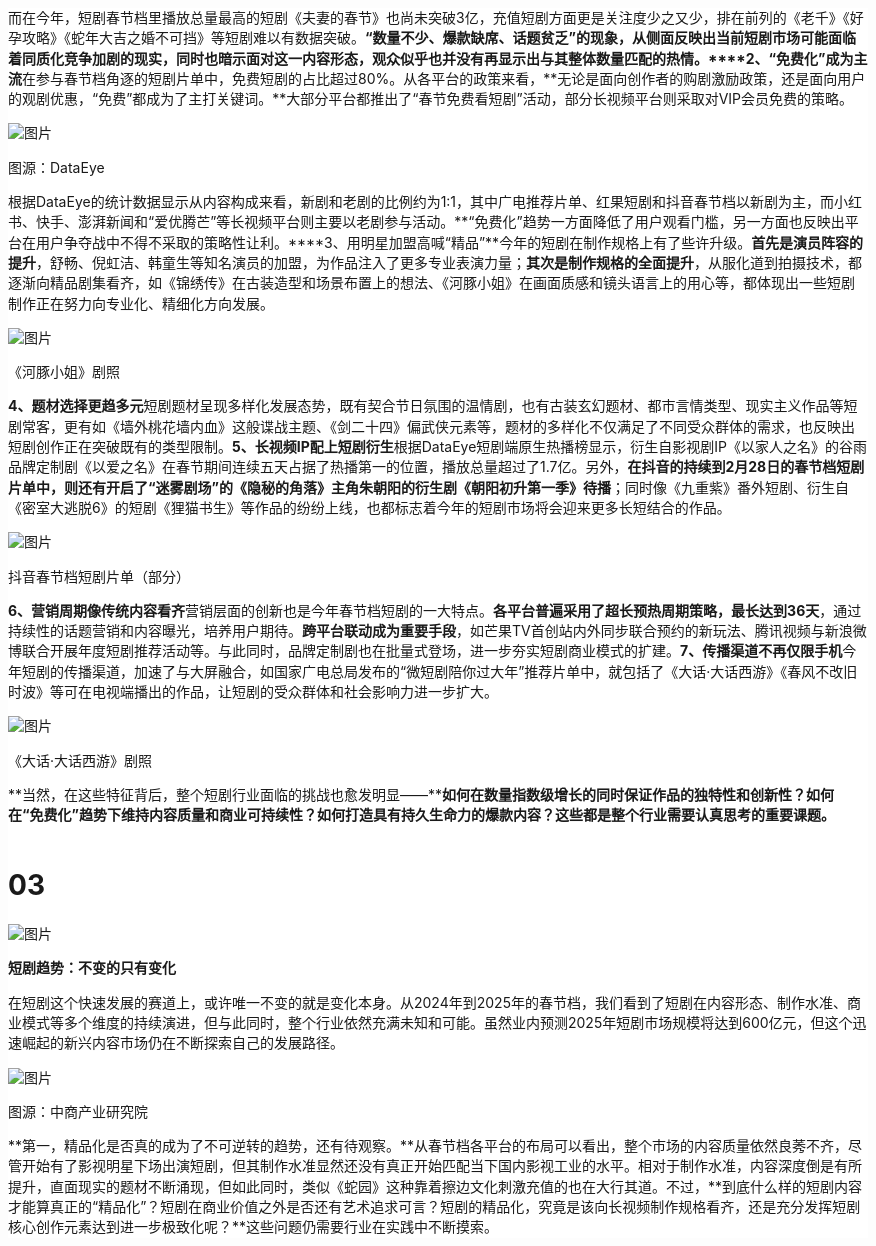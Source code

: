 而在今年，短剧春节档里播放总量最高的短剧《夫妻的春节》也尚未突破3亿，充值短剧方面更是关注度少之又少，排在前列的《老千》《好孕攻略》《蛇年大吉之婚不可挡》等短剧难以有数据突破。**“数量不少、爆款缺席、话题贫乏”的现象，从侧面反映出当前短剧市场可能面临着同质化竞争加剧的现实，同时也暗示面对这一内容形态，观众似乎也并没有再显示出与其整体数量匹配的热情。****2、“免费化”成为主流**在参与春节档角逐的短剧片单中，免费短剧的占比超过80%。从各平台的政策来看，**无论是面向创作者的购剧激励政策，还是面向用户的观剧优惠，“免费”都成为了主打关键词。**大部分平台都推出了“春节免费看短剧”活动，部分长视频平台则采取对VIP会员免费的策略。

![图片](https://inews.gtimg.com/om_bt/OW4UhrWrj7UAeZfL4oVThcGuCcCiHwm1rEygQK4n16XwoAA/641)

图源：DataEye

根据DataEye的统计数据显示从内容构成来看，新剧和老剧的比例约为1:1，其中广电推荐片单、红果短剧和抖音春节档以新剧为主，而小红书、快手、澎湃新闻和“爱优腾芒”等长视频平台则主要以老剧参与活动。**“免费化”趋势一方面降低了用户观看门槛，另一方面也反映出平台在用户争夺战中不得不采取的策略性让利。****3、用明星加盟高喊“精品”**今年的短剧在制作规格上有了些许升级。**首先是演员阵容的提升**，舒畅、倪虹洁、韩童生等知名演员的加盟，为作品注入了更多专业表演力量；**其次是制作规格的全面提升**，从服化道到拍摄技术，都逐渐向精品剧集看齐，如《锦绣传》在古装造型和场景布置上的想法、《河豚小姐》在画面质感和镜头语言上的用心等，都体现出一些短剧制作正在努力向专业化、精细化方向发展。

![图片](https://inews.gtimg.com/om_bt/O3q7D1mdaU3Wvs1IiHcQVwCtboXYlwbzVSGPdjmj4uMz4AA/641)

《河豚小姐》剧照

**4、题材选择更趋多元**短剧题材呈现多样化发展态势，既有契合节日氛围的温情剧，也有古装玄幻题材、都市言情类型、现实主义作品等短剧常客，更有如《墙外桃花墙内血》这般谍战主题、《剑二十四》偏武侠元素等，题材的多样化不仅满足了不同受众群体的需求，也反映出短剧创作正在突破既有的类型限制。**5、长视频IP配上短剧衍生**根据DataEye短剧端原生热播榜显示，衍生自影视剧IP《以家人之名》的谷雨品牌定制剧《以爱之名》在春节期间连续五天占据了热播第一的位置，播放总量超过了1.7亿。另外，**在抖音的持续到2月28日的春节档短剧片单中，则还有开启了“迷雾剧场”的《隐秘的角落》主角朱朝阳的衍生剧《朝阳初升第一季》待播**；同时像《九重紫》番外短剧、衍生自《密室大逃脱6》的短剧《狸猫书生》等作品的纷纷上线，也都标志着今年的短剧市场将会迎来更多长短结合的作品。

![图片](https://inews.gtimg.com/om_bt/OGEFh1wVX78rdss4wIfIsnGilt9Ti0aYF6WcXAWRWwQLcAA/641)

抖音春节档短剧片单（部分）

**6、营销周期像传统内容看齐**营销层面的创新也是今年春节档短剧的一大特点。**各平台普遍采用了超长预热周期策略，最长达到36天**，通过持续性的话题营销和内容曝光，培养用户期待。**跨平台联动成为重要手段**，如芒果TV首创站内外同步联合预约的新玩法、腾讯视频与新浪微博联合开展年度短剧推荐活动等。与此同时，品牌定制剧也在批量式登场，进一步夯实短剧商业模式的扩建。**7、传播渠道不再仅限手机**今年短剧的传播渠道，加速了与大屏融合，如国家广电总局发布的“微短剧陪你过大年”推荐片单中，就包括了《大话·大话西游》《春风不改旧时波》等可在电视端播出的作品，让短剧的受众群体和社会影响力进一步扩大。

![图片](https://inews.gtimg.com/om_bt/OZ1cegChOS5VrwRIU6bCsVO9qNt4KTK21-je-nboHEI1IAA/641)

《大话·大话西游》剧照

**当然，在这些特征背后，整个短剧行业面临的挑战也愈发明显——****如何在数量指数级增长的同时保证作品的独特性和创新性？如何在“免费化”趋势下维持内容质量和商业可持续性？如何打造具有持久生命力的爆款内容？这些都是整个行业需要认真思考的重要课题。**

03
==

![图片](https://inews.gtimg.com/om_bt/Oz4NTVuqD8b7OFREbpv8rj0RHPsyWAqNqH6daRpwtKM-kAA/641)  
  

**短剧趋势：不变的只有变化**

  
  
在短剧这个快速发展的赛道上，或许唯一不变的就是变化本身。从2024年到2025年的春节档，我们看到了短剧在内容形态、制作水准、商业模式等多个维度的持续演进，但与此同时，整个行业依然充满未知和可能。虽然业内预测2025年短剧市场规模将达到600亿元，但这个迅速崛起的新兴内容市场仍在不断探索自己的发展路径。

![图片](https://inews.gtimg.com/om_bt/OLfPPl5qW6_HcY-vX7b4MGds4LCFwQYREPMkNXPjfhyjAAA/641)

图源：中商产业研究院

**第一，精品化是否真的成为了不可逆转的趋势，还有待观察。**从春节档各平台的布局可以看出，整个市场的内容质量依然良莠不齐，尽管开始有了影视明星下场出演短剧，但其制作水准显然还没有真正开始匹配当下国内影视工业的水平。相对于制作水准，内容深度倒是有所提升，直面现实的题材不断涌现，但如此同时，类似《蛇园》这种靠着擦边文化刺激充值的也在大行其道。不过，**到底什么样的短剧内容才能算真正的“精品化”？短剧在商业价值之外是否还有艺术追求可言？短剧的精品化，究竟是该向长视频制作规格看齐，还是充分发挥短剧核心创作元素达到进一步极致化呢？**这些问题仍需要行业在实践中不断摸索。
